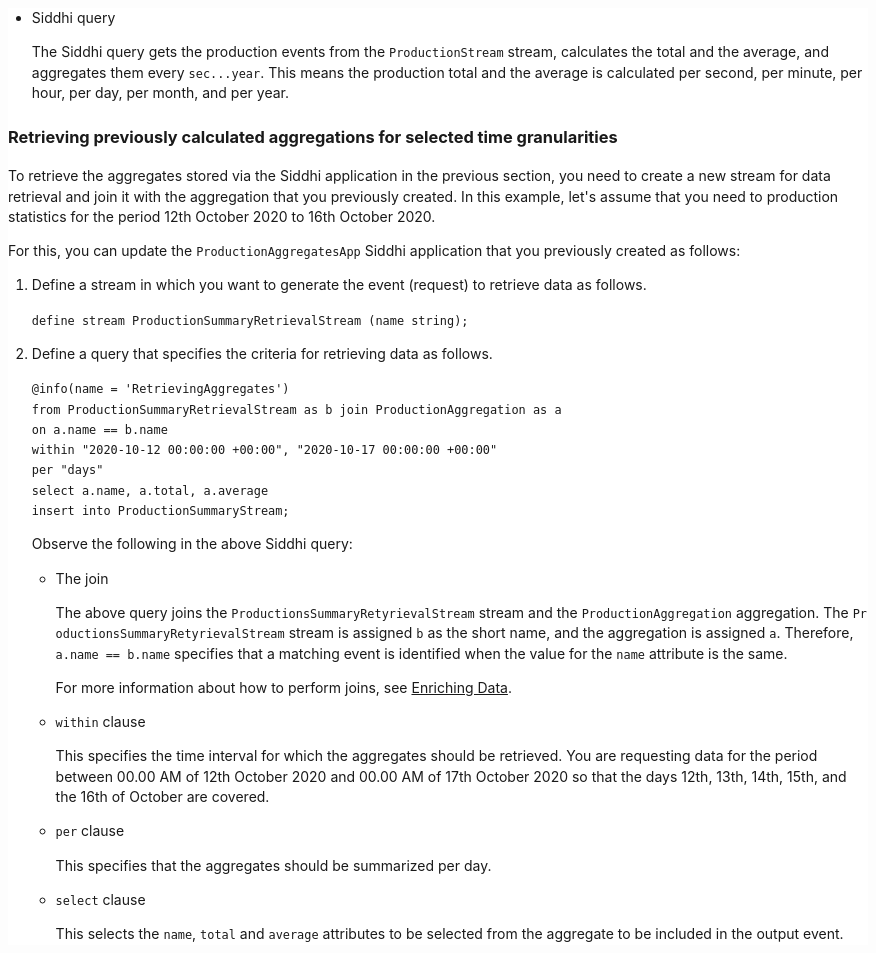 - Siddhi query

    The Siddhi query gets the production events from the `ProductionStream` stream, calculates the total and the average, and aggregates them every `sec...year`. This means the production total and the average is calculated per second, per minute, per hour, per day, per month, and per year.

### Retrieving previously calculated aggregations for selected time granularities

To retrieve the aggregates stored via the Siddhi application in the previous section, you need to create a new stream for data retrieval and join it with the aggregation that you previously created. In this example, let's assume that you need to production statistics for the period 12th October 2020 to 16th October 2020.

For this, you can update the `ProductionAggregatesApp` Siddhi application that you previously created as follows:

1. Define a stream in which you want to generate the event (request) to retrieve data as follows.

    ```
    define stream ProductionSummaryRetrievalStream (name string);
    ```

2. Define a query that specifies the criteria for retrieving data as follows.

    ```
    @info(name = 'RetrievingAggregates') 
    from ProductionSummaryRetrievalStream as b join ProductionAggregation as a
    on a.name == b.name 
    within "2020-10-12 00:00:00 +00:00", "2020-10-17 00:00:00 +00:00" 
    per "days" 
    select a.name, a.total, a.average 
    insert into ProductionSummaryStream;
    ```
    Observe the following in the above Siddhi query:
    
    - The join
    
        The above query joins the `ProductionsSummaryRetyrievalStream` stream and the `ProductionAggregation` aggregation. The `ProductionsSummaryRetyrievalStream` stream is assigned `b` as the short name, and the aggregation is assigned `a`. Therefore, `a.name == b.name` specifies that a matching event is identified when the value for the `name` attribute is the same. 

        For more information about how to perform joins, see [Enriching Data](#enriching-data).
        
    - `within` clause 
    
        This specifies the time interval for which the aggregates should be retrieved. You are requesting data for the period between 00.00 AM of 12th October 2020 and 00.00 AM of 17th October 2020 so that the days 12th, 13th, 14th, 15th, and the 16th of October are covered.
        
    - `per` clause
    
        This specifies that the aggregates should be summarized per day.
        
    - `select` clause
    
        This selects the `name`, `total` and `average` attributes to be selected from the aggregate to be included in the output event.
        